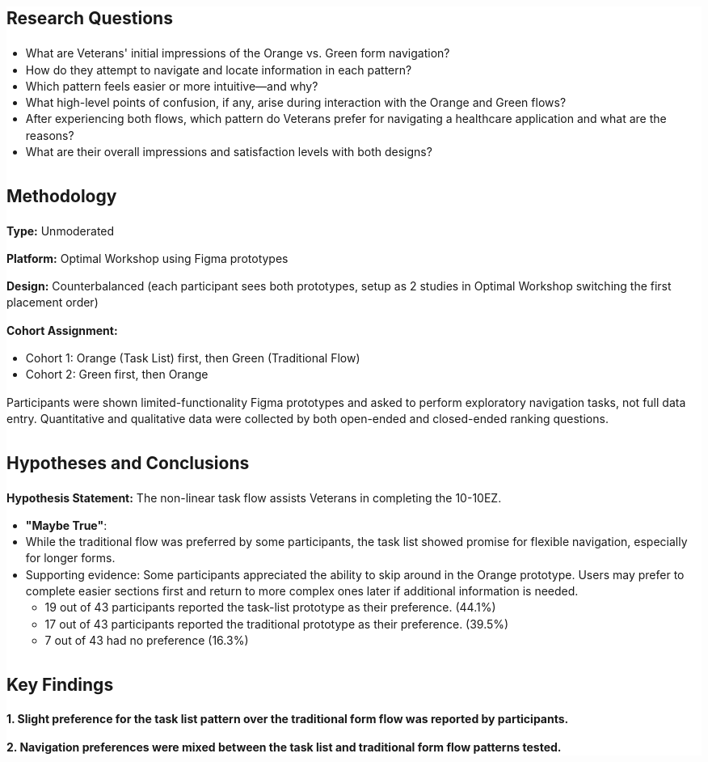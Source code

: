 

## Research Questions
- What are Veterans' initial impressions of the Orange vs. Green form navigation?
- How do they attempt to navigate and locate information in each pattern?
- Which pattern feels easier or more intuitive—and why?
- What high-level points of confusion, if any, arise during interaction with the Orange and Green flows?
- After experiencing both flows, which pattern do Veterans prefer for navigating a healthcare application and what are the reasons?
- What are their overall impressions and satisfaction levels with both designs?

  

## Methodology 

**Type:** Unmoderated

**Platform:** Optimal Workshop using Figma prototypes

**Design:** Counterbalanced (each participant sees both prototypes, setup as 2 studies in Optimal Workshop switching the first placement order)

**Cohort Assignment:**
- Cohort 1: Orange (Task List) first, then Green (Traditional Flow)
- Cohort 2: Green first, then Orange

Participants were shown limited-functionality Figma prototypes and asked to perform exploratory navigation tasks, not full data entry. Quantitative and qualitative data were collected by both open-ended and closed-ended ranking questions. 



## Hypotheses and Conclusions

**Hypothesis Statement:** The non-linear task flow assists Veterans in completing the 10-10EZ.

- **"Maybe True"**:
- While the traditional flow was preferred by some participants, the task list showed promise for flexible navigation, especially for longer forms.
- Supporting evidence: Some participants appreciated the ability to skip around in the Orange prototype. Users may prefer to complete easier sections first and return to more complex ones later if additional information is needed.
  - 19 out of 43 participants reported the task-list prototype as their preference. (44.1%)
  - 17 out of 43 participants reported the traditional prototype as their preference. (39.5%)
  - 7 out of 43 had no preference (16.3%)





## Key Findings

**1. Slight preference for the task list pattern over the traditional form flow was reported by participants.**

**2. Navigation preferences were mixed between the task list and traditional form flow patterns tested.** 
